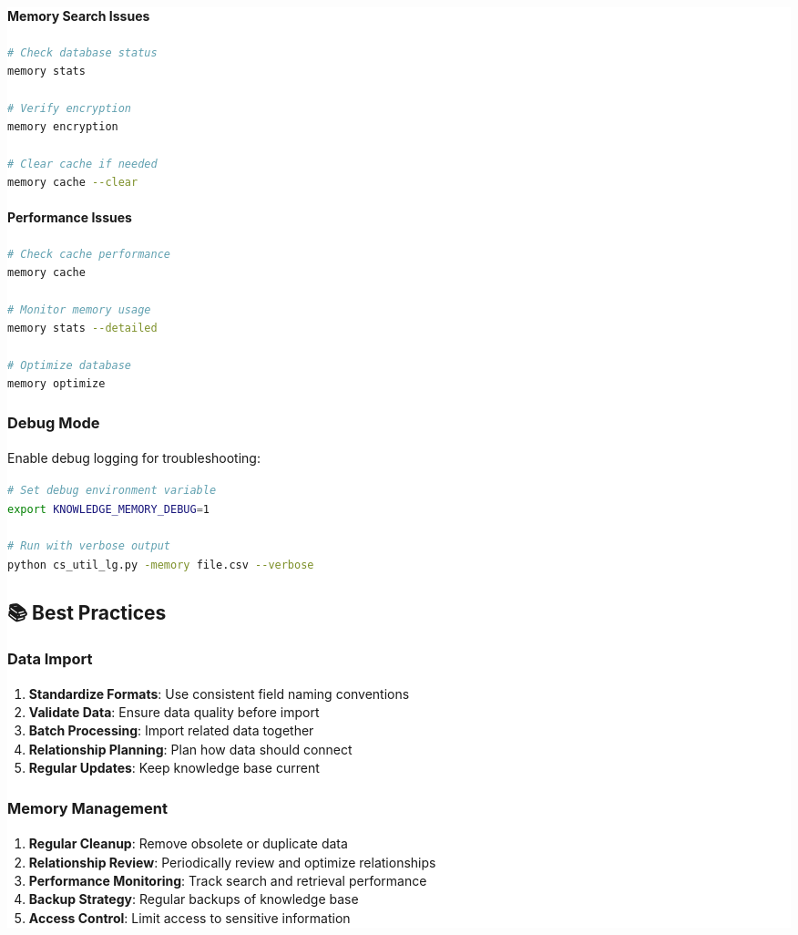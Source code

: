 #### Memory Search Issues
```bash
# Check database status
memory stats

# Verify encryption
memory encryption

# Clear cache if needed
memory cache --clear
```

#### Performance Issues
```bash
# Check cache performance
memory cache

# Monitor memory usage
memory stats --detailed

# Optimize database
memory optimize
```

### Debug Mode

Enable debug logging for troubleshooting:

```bash
# Set debug environment variable
export KNOWLEDGE_MEMORY_DEBUG=1

# Run with verbose output
python cs_util_lg.py -memory file.csv --verbose
```

## 📚 Best Practices

### Data Import

1. **Standardize Formats**: Use consistent field naming conventions
2. **Validate Data**: Ensure data quality before import
3. **Batch Processing**: Import related data together
4. **Relationship Planning**: Plan how data should connect
5. **Regular Updates**: Keep knowledge base current

### Memory Management

1. **Regular Cleanup**: Remove obsolete or duplicate data
2. **Relationship Review**: Periodically review and optimize relationships
3. **Performance Monitoring**: Track search and retrieval performance
4. **Backup Strategy**: Regular backups of knowledge base
5. **Access Control**: Limit access to sensitive information
